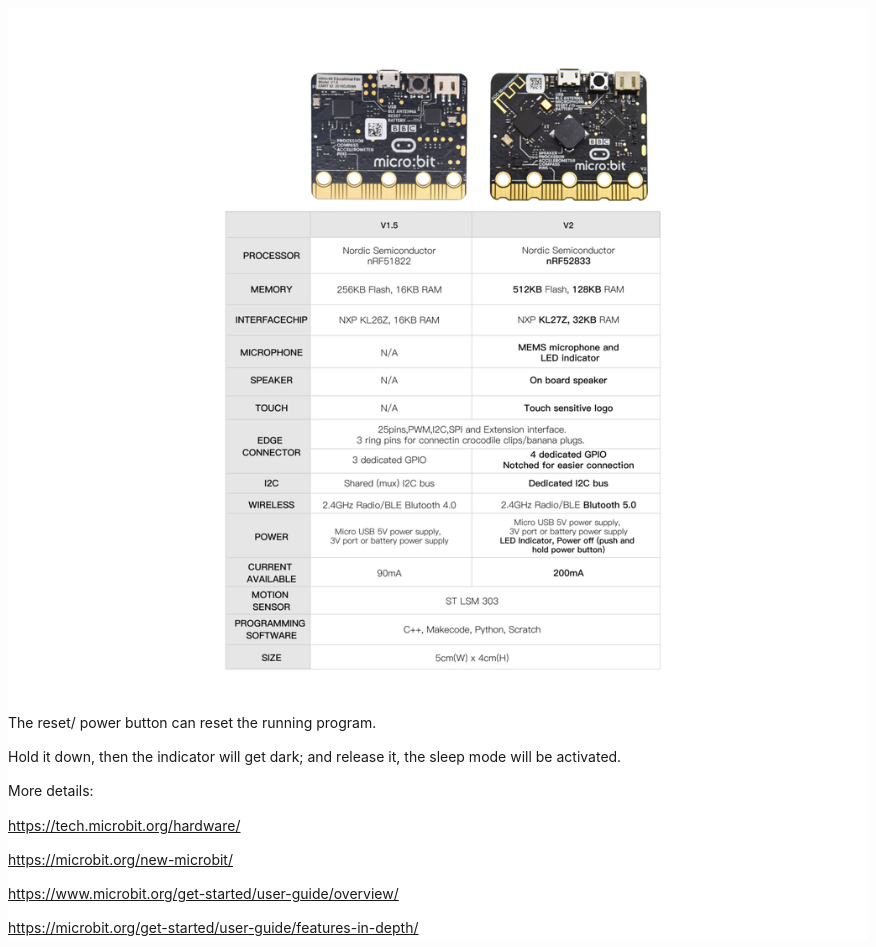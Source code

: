 ![对比图-01](media/9cdd94349b69eaa1c7e810cdf0c5b850.png)

The reset/ power button can reset the running program.

Hold it down, then the indicator will get dark; and release it, the sleep mode will be activated.

More details:

https://tech.microbit.org/hardware/

https://microbit.org/new-microbit/

https://www.microbit.org/get-started/user-guide/overview/

https://microbit.org/get-started/user-guide/features-in-depth/
